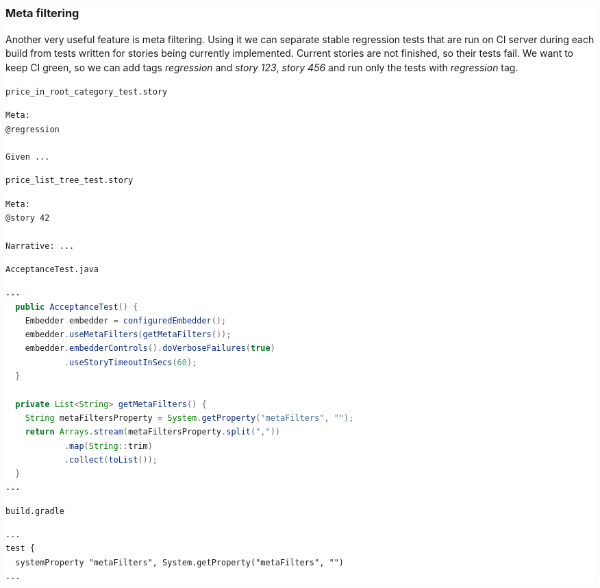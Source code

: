 ### Meta filtering
Another very useful feature is meta filtering. Using it we can separate stable regression tests that are run on CI
server during each build from tests written for stories being currently implemented. Current stories are not finished,
so their tests fail. We want to keep CI green, so we can add tags *regression* and *story 123*, *story 456* and run
only the tests with *regression* tag.

`price_in_root_category_test.story`

```
Meta:
@regression

Given ...
```

`price_list_tree_test.story`

```
Meta:
@story 42

Narrative: ...
```

`AcceptanceTest.java`

```java
...
  public AcceptanceTest() {
    Embedder embedder = configuredEmbedder();
    embedder.useMetaFilters(getMetaFilters());
    embedder.embedderControls().doVerboseFailures(true)
            .useStoryTimeoutInSecs(60);
  }

  private List<String> getMetaFilters() {
    String metaFiltersProperty = System.getProperty("metaFilters", "");
    return Arrays.stream(metaFiltersProperty.split(","))
            .map(String::trim)
            .collect(toList());
  }
...
```

`build.gradle`

```
...
test {
  systemProperty "metaFilters", System.getProperty("metaFilters", "")
...
```
